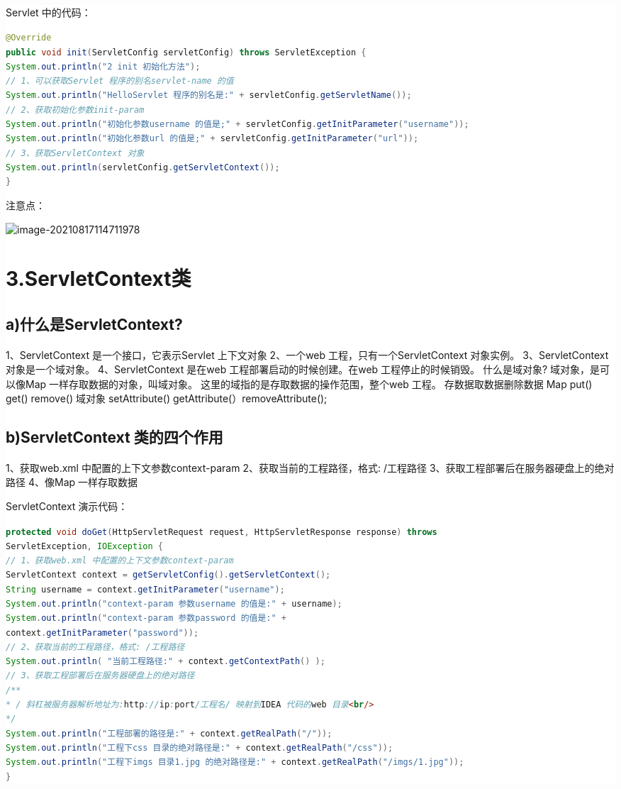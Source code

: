 
Servlet 中的代码：

``` java
@Override
public void init(ServletConfig servletConfig) throws ServletException {
System.out.println("2 init 初始化方法");
// 1、可以获取Servlet 程序的别名servlet-name 的值
System.out.println("HelloServlet 程序的别名是:" + servletConfig.getServletName());
// 2、获取初始化参数init-param
System.out.println("初始化参数username 的值是;" + servletConfig.getInitParameter("username"));
System.out.println("初始化参数url 的值是;" + servletConfig.getInitParameter("url"));
// 3、获取ServletContext 对象
System.out.println(servletConfig.getServletContext());
}
```

注意点：

![image-20210817114711978](https://gitee.com/luck365/studypicture/raw/master/img/javaweb/Servlet/image-20210817114711978.png)

# 3.ServletContext类

## a)什么是ServletContext?

1、ServletContext 是一个接口，它表示Servlet 上下文对象
2、一个web 工程，只有一个ServletContext 对象实例。
3、ServletContext 对象是一个域对象。
4、ServletContext 是在web 工程部署启动的时候创建。在web 工程停止的时候销毁。
什么是域对象?
域对象，是可以像Map 一样存取数据的对象，叫域对象。
这里的域指的是存取数据的操作范围，整个web 工程。
存数据取数据删除数据
Map  		put() 				   get() 					remove()
域对象     setAttribute()  getAttribute(）removeAttribute();

## b)ServletContext 类的四个作用

1、获取web.xml 中配置的上下文参数context-param
2、获取当前的工程路径，格式: /工程路径
3、获取工程部署后在服务器硬盘上的绝对路径
4、像Map 一样存取数据

ServletContext 演示代码：

```java
protected void doGet(HttpServletRequest request, HttpServletResponse response) throws
ServletException, IOException {
// 1、获取web.xml 中配置的上下文参数context-param
ServletContext context = getServletConfig().getServletContext();
String username = context.getInitParameter("username");
System.out.println("context-param 参数username 的值是:" + username);
System.out.println("context-param 参数password 的值是:" +
context.getInitParameter("password"));
// 2、获取当前的工程路径，格式: /工程路径
System.out.println( "当前工程路径:" + context.getContextPath() );
// 3、获取工程部署后在服务器硬盘上的绝对路径
/**
* / 斜杠被服务器解析地址为:http://ip:port/工程名/ 映射到IDEA 代码的web 目录<br/>
*/
System.out.println("工程部署的路径是:" + context.getRealPath("/"));
System.out.println("工程下css 目录的绝对路径是:" + context.getRealPath("/css"));
System.out.println("工程下imgs 目录1.jpg 的绝对路径是:" + context.getRealPath("/imgs/1.jpg"));
}
```